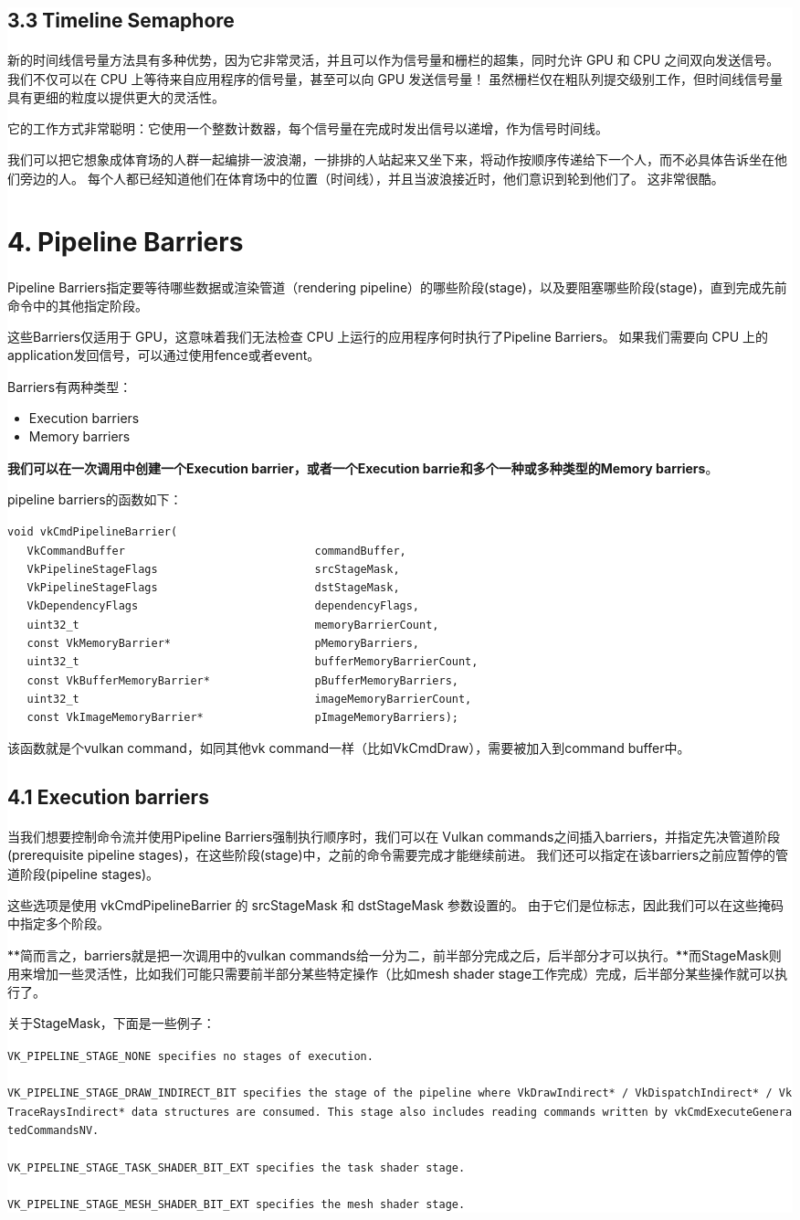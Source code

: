 ##  3.3 Timeline Semaphore

新的时间线信号量方法具有多种优势，因为它非常灵活，并且可以作为信号量和栅栏的超集，同时允许 GPU 和 CPU 之间双向发送信号。 我们不仅可以在 CPU 上等待来自应用程序的信号量，甚至可以向 GPU 发送信号量！ 虽然栅栏仅在粗队列提交级别工作，但时间线信号量具有更细的粒度以提供更大的灵活性。

它的工作方式非常聪明：它使用一个整数计数器，每个信号量在完成时发出信号以递增，作为信号时间线。

我们可以把它想象成体育场的人群一起编排一波浪潮，一排排的人站起来又坐下来，将动作按顺序传递给下一个人，而不必具体告诉坐在他们旁边的人。 每个人都已经知道他们在体育场中的位置（时间线），并且当波浪接近时，他们意识到轮到他们了。 这非常很酷。

# 4. Pipeline Barriers

Pipeline Barriers指定要等待哪些数据或渲染管道（rendering pipeline）的哪些阶段(stage)，以及要阻塞哪些阶段(stage)，直到完成先前命令中的其他指定阶段。

这些Barriers仅适用于 GPU，这意味着我们无法检查 CPU 上运行的应用程序何时执行了Pipeline Barriers。 如果我们需要向 CPU 上的application发回信号，可以通过使用fence或者event。

Barriers有两种类型：

- Execution barriers
- Memory barriers

**我们可以在一次调用中创建一个Execution barrier，或者一个Execution barrie和多个一种或多种类型的Memory barriers**。

pipeline barriers的函数如下：

```
void vkCmdPipelineBarrier(
   VkCommandBuffer                             commandBuffer,
   VkPipelineStageFlags                        srcStageMask,
   VkPipelineStageFlags                        dstStageMask,
   VkDependencyFlags                           dependencyFlags,
   uint32_t                                    memoryBarrierCount,
   const VkMemoryBarrier*                      pMemoryBarriers,
   uint32_t                                    bufferMemoryBarrierCount,
   const VkBufferMemoryBarrier*                pBufferMemoryBarriers,
   uint32_t                                    imageMemoryBarrierCount,
   const VkImageMemoryBarrier*                 pImageMemoryBarriers);
```

该函数就是个vulkan command，如同其他vk command一样（比如VkCmdDraw），需要被加入到command buffer中。

## 4.1 Execution barriers

当我们想要控制命令流并使用Pipeline Barriers强制执行顺序时，我们可以在 Vulkan commands之间插入barriers，并指定先决管道阶段(prerequisite pipeline stages)，在这些阶段(stage)中，之前的命令需要完成才能继续前进。 我们还可以指定在该barriers之前应暂停的管道阶段(pipeline stages)。

这些选项是使用 vkCmdPipelineBarrier 的 srcStageMask 和 dstStageMask 参数设置的。 由于它们是位标志，因此我们可以在这些掩码中指定多个阶段。

**简而言之，barriers就是把一次调用中的vulkan commands给一分为二，前半部分完成之后，后半部分才可以执行。**而StageMask则用来增加一些灵活性，比如我们可能只需要前半部分某些特定操作（比如mesh shader stage工作完成）完成，后半部分某些操作就可以执行了。

关于StageMask，下面是一些例子：

```
VK_PIPELINE_STAGE_NONE specifies no stages of execution.

VK_PIPELINE_STAGE_DRAW_INDIRECT_BIT specifies the stage of the pipeline where VkDrawIndirect* / VkDispatchIndirect* / VkTraceRaysIndirect* data structures are consumed. This stage also includes reading commands written by vkCmdExecuteGeneratedCommandsNV.

VK_PIPELINE_STAGE_TASK_SHADER_BIT_EXT specifies the task shader stage.

VK_PIPELINE_STAGE_MESH_SHADER_BIT_EXT specifies the mesh shader stage.
```
